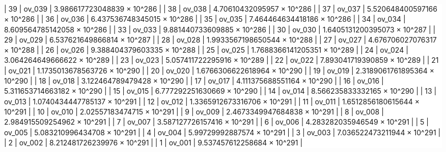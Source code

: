 | 39 | ov_039 | 3.986617723048839 × 10^286 |
| 38 | ov_038 | 4.70610432095957 × 10^286 |
| 37 | ov_037 | 5.520648400597166 × 10^286 |
| 36 | ov_036 | 6.437536748345015 × 10^286 |
| 35 | ov_035 | 7.464464634418186 × 10^286 |
| 34 | ov_034 | 8.609564785142058 × 10^286 |
| 33 | ov_033 | 9.881440733609885 × 10^286 |
| 30 | ov_030 | 1.6405131200395073 × 10^287 |
| 29 | ov_029 | 6.537621649866814 × 10^287 |
| 28 | ov_028 | 1.9933567198650544 × 10^288 |
| 27 | ov_027 | 4.676706027076317 × 10^288 |
| 26 | ov_026 | 9.388404379603335 × 10^288 |
| 25 | ov_025 | 1.7688366141205351 × 10^289 |
| 24 | ov_024 | 3.064264649666622 × 10^289 |
| 23 | ov_023 | 5.057411722295916 × 10^289 |
| 22 | ov_022 | 7.893041719390859 × 10^289 |
| 21 | ov_021 | 1.1735013678563726 × 10^290 |
| 20 | ov_020 | 1.6766306622618964 × 10^290 |
| 19 | ov_019 | 2.3189061761895364 × 10^290 |
| 18 | ov_018 | 3.122464789479428 × 10^290 |
| 17 | ov_017 | 4.111375688551164 × 10^290 |
| 16 | ov_016 | 5.311653714663182 × 10^290 |
| 15 | ov_015 | 6.777292251630669 × 10^290 |
| 14 | ov_014 | 8.566235833332165 × 10^290 |
| 13 | ov_013 | 1.0740434447785137 × 10^291 |
| 12 | ov_012 | 1.3365912673316706 × 10^291 |
| 11 | ov_011 | 1.6512856180615644 × 10^291 |
| 10 | ov_010 | 2.02557183474715 × 10^291 |
| 9 | ov_009 | 2.4673349947684838 × 10^291 |
| 8 | ov_008 | 2.984915509254962 × 10^291 |
| 7 | ov_007 | 3.587127726157416 × 10^291 |
| 6 | ov_006 | 4.283282035946549 × 10^291 |
| 5 | ov_005 | 5.083210996434708 × 10^291 |
| 4 | ov_004 | 5.99729992887574 × 10^291 |
| 3 | ov_003 | 7.036522473211944 × 10^291 |
| 2 | ov_002 | 8.212481726239976 × 10^291 |
| 1 | ov_001 | 9.537457612258684 × 10^291 |


